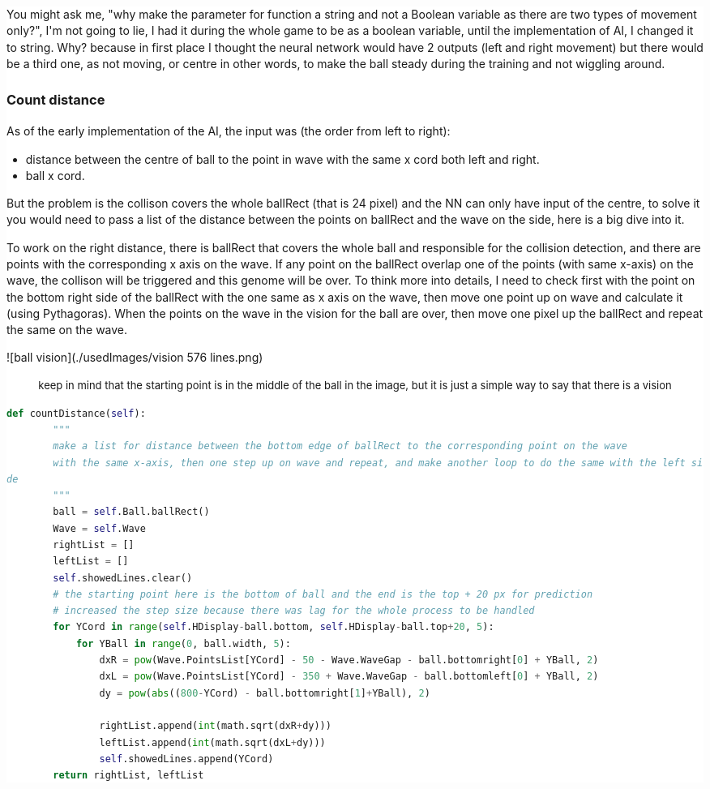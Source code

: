 You might ask me, "why make the parameter for function a string and not a Boolean variable as there are two types of movement only?", I'm not going to lie, I had it during the whole game to be as a boolean variable, until the implementation of AI, I changed it to string. Why? because in first place I thought the neural network would have 2 outputs (left and right movement) but there would be a third one, as not moving, or centre in other words, to make the ball steady during the training and not wiggling around.

### Count distance

As of the early implementation of the AI, the input was (the order from left to right):

- distance between the centre of ball to the point in wave with the same x cord both left and right.
- ball x cord.

But the problem is the collison covers the whole ballRect (that is 24 pixel) and the NN can only have input of the centre, to solve it you would need to pass a list of the distance between the points on ballRect and the wave on the side, here is a big dive into it.

To work on the right distance, there is ballRect that covers the whole ball and responsible for the collision detection, and there are points with the corresponding x axis on the wave. If any point on the ballRect overlap one of the points (with same x-axis) on the wave, the collison will be triggered and this genome will be over. To think more into details, I need to check first with the point on the bottom right side of the ballRect with the one same as x axis on the wave, then move one point up on wave and calculate it (using Pythagoras). When the points on the wave in the vision for the ball are over, then move one pixel up the ballRect and repeat the same on the wave.

![ball vision](./usedImages/vision 576 lines.png)

<p style="text-align:center;font-size:13px">keep in mind that the starting point is in the middle of the ball in the image, but it is just a simple way to say that there is a vision</p>

```python
def countDistance(self):
        """
        make a list for distance between the bottom edge of ballRect to the corresponding point on the wave 
        with the same x-axis, then one step up on wave and repeat, and make another loop to do the same with the left side
        """
        ball = self.Ball.ballRect()
        Wave = self.Wave
        rightList = []
        leftList = []
        self.showedLines.clear()
        # the starting point here is the bottom of ball and the end is the top + 20 px for prediction
        # increased the step size because there was lag for the whole process to be handled
        for YCord in range(self.HDisplay-ball.bottom, self.HDisplay-ball.top+20, 5):
            for YBall in range(0, ball.width, 5):
                dxR = pow(Wave.PointsList[YCord] - 50 - Wave.WaveGap - ball.bottomright[0] + YBall, 2)
                dxL = pow(Wave.PointsList[YCord] - 350 + Wave.WaveGap - ball.bottomleft[0] + YBall, 2)
                dy = pow(abs((800-YCord) - ball.bottomright[1]+YBall), 2)

                rightList.append(int(math.sqrt(dxR+dy)))
                leftList.append(int(math.sqrt(dxL+dy)))
                self.showedLines.append(YCord)
        return rightList, leftList
```
